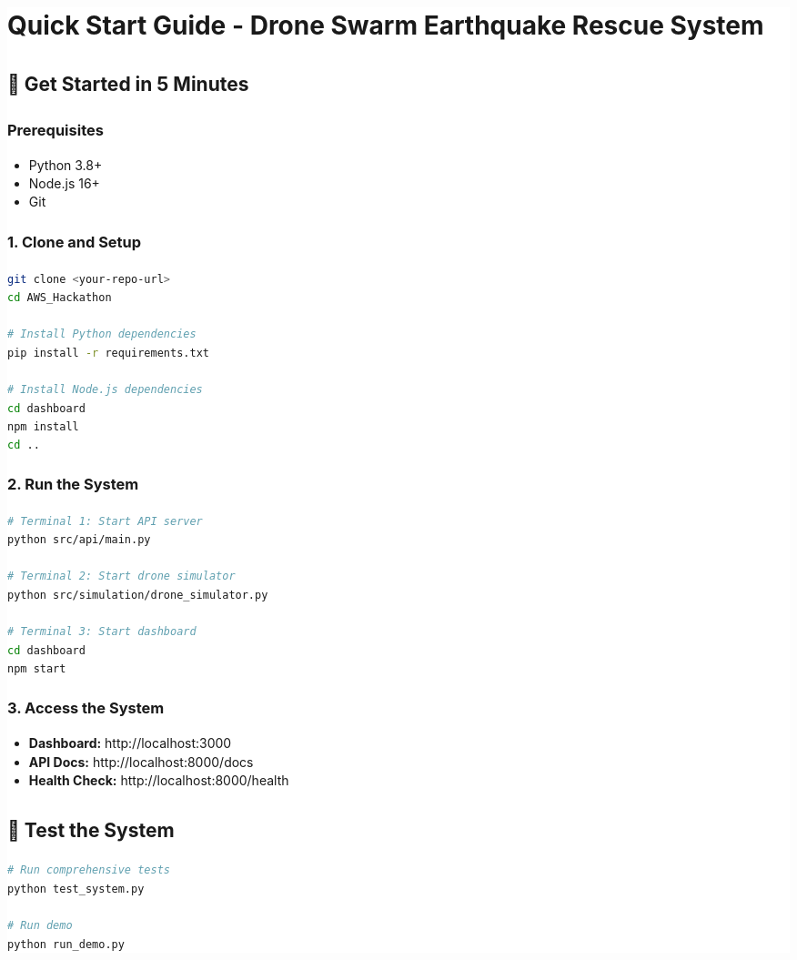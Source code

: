 # Quick Start Guide - Drone Swarm Earthquake Rescue System

## 🚀 Get Started in 5 Minutes

### Prerequisites
- Python 3.8+
- Node.js 16+
- Git

### 1. Clone and Setup
```bash
git clone <your-repo-url>
cd AWS_Hackathon

# Install Python dependencies
pip install -r requirements.txt

# Install Node.js dependencies
cd dashboard
npm install
cd ..
```

### 2. Run the System
```bash
# Terminal 1: Start API server
python src/api/main.py

# Terminal 2: Start drone simulator
python src/simulation/drone_simulator.py

# Terminal 3: Start dashboard
cd dashboard
npm start
```

### 3. Access the System
- **Dashboard:** http://localhost:3000
- **API Docs:** http://localhost:8000/docs
- **Health Check:** http://localhost:8000/health

## 🧪 Test the System
```bash
# Run comprehensive tests
python test_system.py

# Run demo
python run_demo.py
```

